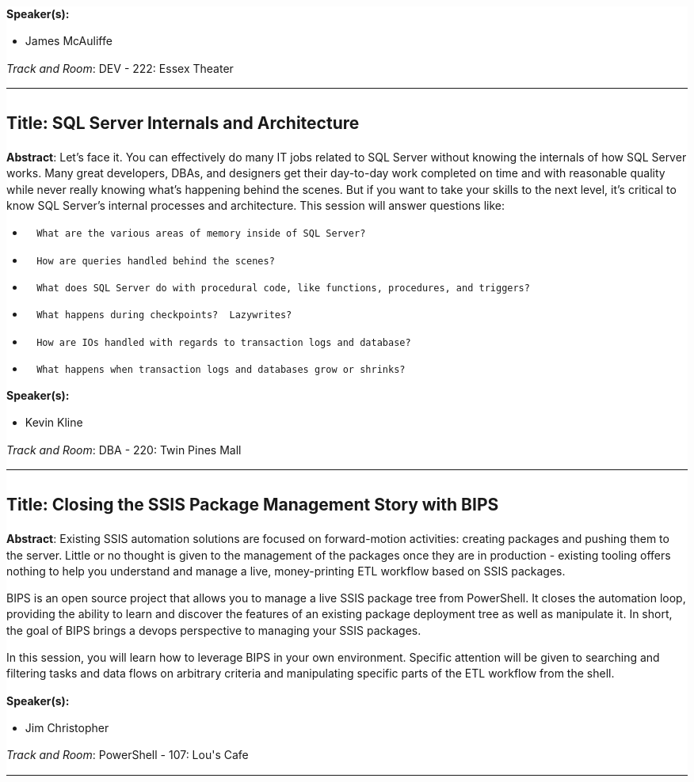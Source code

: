 **Speaker(s):**
- James McAuliffe
 
*Track and Room*: DEV - 222: Essex Theater
 
----------------------------------------------------------------------------------- 
 
 
## Title: SQL Server Internals and Architecture
 
**Abstract**:
Let’s face it.  You can effectively do many IT jobs related to SQL Server without knowing the internals of how SQL Server works.  Many great developers, DBAs, and designers get their day-to-day work completed on time and with reasonable quality while never really knowing what’s happening behind the scenes.  But if you want to take your skills to the next level, it’s critical to know SQL Server’s internal processes and architecture.  This session will answer questions like:
-       What are the various areas of memory inside of SQL Server?
-       How are queries handled behind the scenes?
-       What does SQL Server do with procedural code, like functions, procedures, and triggers?
-       What happens during checkpoints?  Lazywrites?
-       How are IOs handled with regards to transaction logs and database?
-       What happens when transaction logs and databases grow or shrinks?

 
**Speaker(s):**
- Kevin Kline
 
*Track and Room*: DBA - 220: Twin Pines Mall
 
----------------------------------------------------------------------------------- 
 
 
## Title: Closing the SSIS Package Management Story with BIPS
 
**Abstract**:
Existing SSIS automation solutions are focused on forward-motion activities: creating packages and pushing them to the server.  Little or no thought is given to the management of the packages once they are in production - existing tooling offers nothing to help you understand and manage a live, money-printing ETL workflow based on SSIS packages.

BIPS is an open source project that allows you to manage a live SSIS package tree from PowerShell.  It closes the automation loop, providing the ability to learn and discover the features of an existing package deployment tree as well as manipulate it.  In short, the goal of BIPS brings a devops perspective to managing your SSIS packages.

In this session, you will learn how to leverage BIPS in your own environment.  Specific attention will be given to searching and filtering tasks and data flows on arbitrary criteria and manipulating specific parts of the ETL workflow from the shell. 
 
**Speaker(s):**
- Jim Christopher
 
*Track and Room*: PowerShell - 107: Lou's Cafe
 
----------------------------------------------------------------------------------- 
 